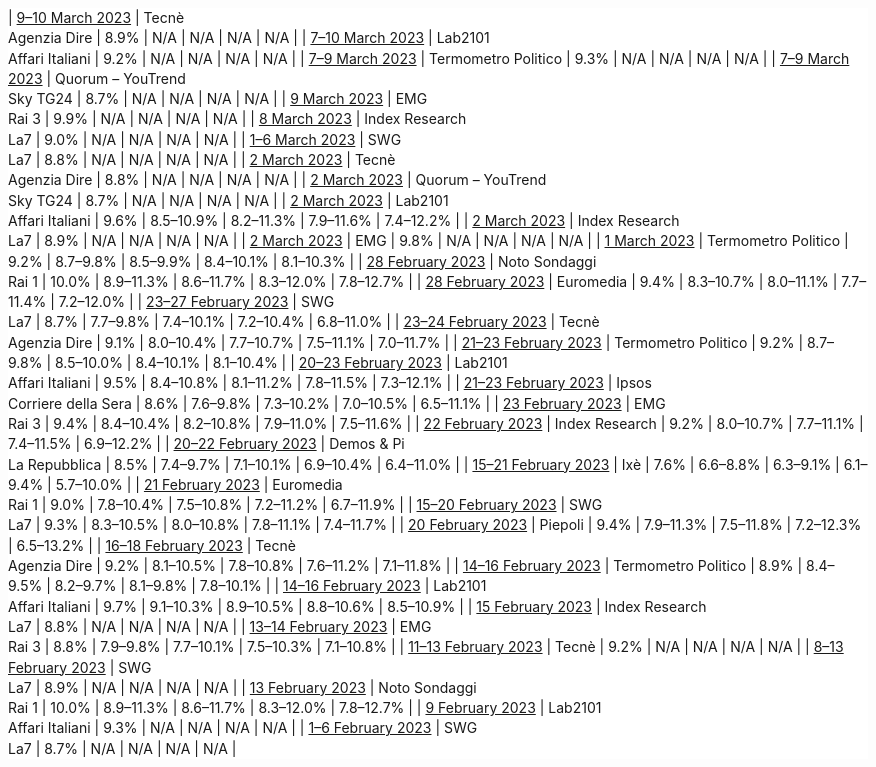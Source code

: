 | [9–10 March 2023](2023-03-10-Tecnè.html) | Tecnè <br> Agenzia Dire | 8.9% | N/A | N/A | N/A | N/A |
| [7–10 March 2023](2023-03-10-Lab2101.html) | Lab2101 <br> Affari Italiani | 9.2% | N/A | N/A | N/A | N/A |
| [7–9 March 2023](2023-03-09-TermometroPolitico.html) | Termometro Politico | 9.3% | N/A | N/A | N/A | N/A |
| [7–9 March 2023](2023-03-09-Quorum–YouTrend.html) | Quorum – YouTrend <br> Sky TG24 | 8.7% | N/A | N/A | N/A | N/A |
| [9 March 2023](2023-03-09-EMG.html) | EMG <br> Rai 3 | 9.9% | N/A | N/A | N/A | N/A |
| [8 March 2023](2023-03-08-IndexResearch.html) | Index Research <br> La7 | 9.0% | N/A | N/A | N/A | N/A |
| [1–6 March 2023](2023-03-06-SWG.html) | SWG <br> La7 | 8.8% | N/A | N/A | N/A | N/A |
| [2 March 2023](2023-03-02-Tecnè.html) | Tecnè <br> Agenzia Dire | 8.8% | N/A | N/A | N/A | N/A |
| [2 March 2023](2023-03-02-Quorum–YouTrend.html) | Quorum – YouTrend <br> Sky TG24 | 8.7% | N/A | N/A | N/A | N/A |
| [2 March 2023](2023-03-02-Lab2101.html) | Lab2101 <br> Affari Italiani | 9.6% | 8.5–10.9% | 8.2–11.3% | 7.9–11.6% | 7.4–12.2% |
| [2 March 2023](2023-03-02-IndexResearch.html) | Index Research <br> La7 | 8.9% | N/A | N/A | N/A | N/A |
| [2 March 2023](2023-03-02-EMG.html) | EMG | 9.8% | N/A | N/A | N/A | N/A |
| [1 March 2023](2023-03-01-TermometroPolitico.html) | Termometro Politico | 9.2% | 8.7–9.8% | 8.5–9.9% | 8.4–10.1% | 8.1–10.3% |
| [28 February 2023](2023-02-28-NotoSondaggi.html) | Noto Sondaggi <br> Rai 1 | 10.0% | 8.9–11.3% | 8.6–11.7% | 8.3–12.0% | 7.8–12.7% |
| [28 February 2023](2023-02-28-Euromedia.html) | Euromedia | 9.4% | 8.3–10.7% | 8.0–11.1% | 7.7–11.4% | 7.2–12.0% |
| [23–27 February 2023](2023-02-27-SWG.html) | SWG <br> La7 | 8.7% | 7.7–9.8% | 7.4–10.1% | 7.2–10.4% | 6.8–11.0% |
| [23–24 February 2023](2023-02-24-Tecnè.html) | Tecnè <br> Agenzia Dire | 9.1% | 8.0–10.4% | 7.7–10.7% | 7.5–11.1% | 7.0–11.7% |
| [21–23 February 2023](2023-02-23-TermometroPolitico.html) | Termometro Politico | 9.2% | 8.7–9.8% | 8.5–10.0% | 8.4–10.1% | 8.1–10.4% |
| [20–23 February 2023](2023-02-23-Lab2101.html) | Lab2101 <br> Affari Italiani | 9.5% | 8.4–10.8% | 8.1–11.2% | 7.8–11.5% | 7.3–12.1% |
| [21–23 February 2023](2023-02-23-Ipsos.html) | Ipsos <br> Corriere della Sera | 8.6% | 7.6–9.8% | 7.3–10.2% | 7.0–10.5% | 6.5–11.1% |
| [23 February 2023](2023-02-23-EMG.html) | EMG <br> Rai 3 | 9.4% | 8.4–10.4% | 8.2–10.8% | 7.9–11.0% | 7.5–11.6% |
| [22 February 2023](2023-02-22-IndexResearch.html) | Index Research | 9.2% | 8.0–10.7% | 7.7–11.1% | 7.4–11.5% | 6.9–12.2% |
| [20–22 February 2023](2023-02-22-DemosPi.html) | Demos & Pi <br> La Repubblica | 8.5% | 7.4–9.7% | 7.1–10.1% | 6.9–10.4% | 6.4–11.0% |
| [15–21 February 2023](2023-02-21-Ixè.html) | Ixè | 7.6% | 6.6–8.8% | 6.3–9.1% | 6.1–9.4% | 5.7–10.0% |
| [21 February 2023](2023-02-21-Euromedia.html) | Euromedia <br> Rai 1 | 9.0% | 7.8–10.4% | 7.5–10.8% | 7.2–11.2% | 6.7–11.9% |
| [15–20 February 2023](2023-02-20-SWG.html) | SWG <br> La7 | 9.3% | 8.3–10.5% | 8.0–10.8% | 7.8–11.1% | 7.4–11.7% |
| [20 February 2023](2023-02-20-Piepoli.html) | Piepoli | 9.4% | 7.9–11.3% | 7.5–11.8% | 7.2–12.3% | 6.5–13.2% |
| [16–18 February 2023](2023-02-18-Tecnè.html) | Tecnè <br> Agenzia Dire | 9.2% | 8.1–10.5% | 7.8–10.8% | 7.6–11.2% | 7.1–11.8% |
| [14–16 February 2023](2023-02-16-TermometroPolitico.html) | Termometro Politico | 8.9% | 8.4–9.5% | 8.2–9.7% | 8.1–9.8% | 7.8–10.1% |
| [14–16 February 2023](2023-02-16-Lab2101.html) | Lab2101 <br> Affari Italiani | 9.7% | 9.1–10.3% | 8.9–10.5% | 8.8–10.6% | 8.5–10.9% |
| [15 February 2023](2023-02-15-IndexResearch.html) | Index Research <br> La7 | 8.8% | N/A | N/A | N/A | N/A |
| [13–14 February 2023](2023-02-14-EMG.html) | EMG <br> Rai 3 | 8.8% | 7.9–9.8% | 7.7–10.1% | 7.5–10.3% | 7.1–10.8% |
| [11–13 February 2023](2023-02-13-Tecnè.html) | Tecnè | 9.2% | N/A | N/A | N/A | N/A |
| [8–13 February 2023](2023-02-13-SWG.html) | SWG <br> La7 | 8.9% | N/A | N/A | N/A | N/A |
| [13 February 2023](2023-02-13-NotoSondaggi.html) | Noto Sondaggi <br> Rai 1 | 10.0% | 8.9–11.3% | 8.6–11.7% | 8.3–12.0% | 7.8–12.7% |
| [9 February 2023](2023-02-09-Lab2101.html) | Lab2101 <br> Affari Italiani | 9.3% | N/A | N/A | N/A | N/A |
| [1–6 February 2023](2023-02-06-SWG.html) | SWG <br> La7 | 8.7% | N/A | N/A | N/A | N/A |